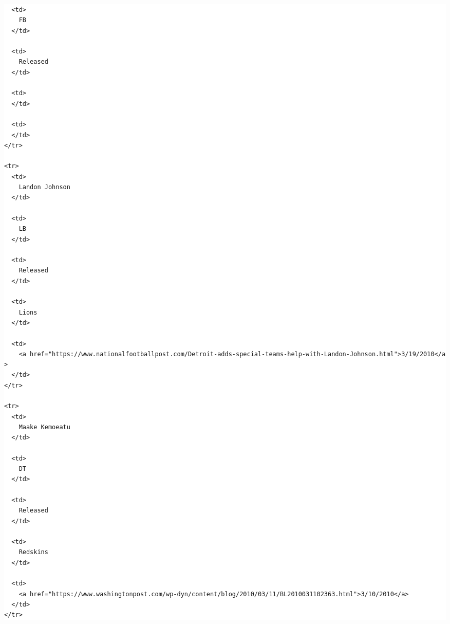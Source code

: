       <td>
        FB
      </td>

      <td>
        Released
      </td>

      <td>
      </td>

      <td>
      </td>
    </tr>

    <tr>
      <td>
        Landon Johnson
      </td>

      <td>
        LB
      </td>

      <td>
        Released
      </td>

      <td>
        Lions
      </td>

      <td>
        <a href="https://www.nationalfootballpost.com/Detroit-adds-special-teams-help-with-Landon-Johnson.html">3/19/2010</a>
      </td>
    </tr>

    <tr>
      <td>
        Maake Kemoeatu
      </td>

      <td>
        DT
      </td>

      <td>
        Released
      </td>

      <td>
        Redskins
      </td>

      <td>
        <a href="https://www.washingtonpost.com/wp-dyn/content/blog/2010/03/11/BL2010031102363.html">3/10/2010</a>
      </td>
    </tr>
